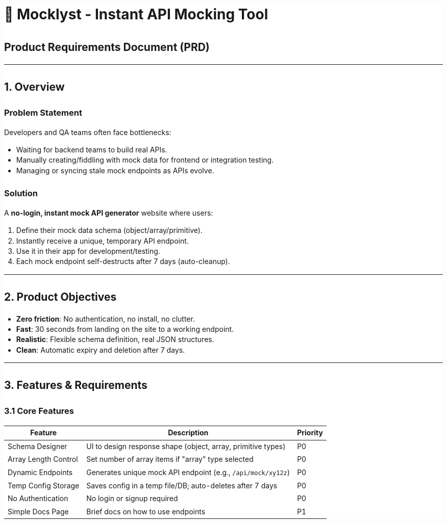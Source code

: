 # 📝 Mocklyst - Instant API Mocking Tool
## Product Requirements Document (PRD)

---

## 1. Overview

### Problem Statement

Developers and QA teams often face bottlenecks:

* Waiting for backend teams to build real APIs.
* Manually creating/fiddling with mock data for frontend or integration testing.
* Managing or syncing stale mock endpoints as APIs evolve.

### Solution

A **no-login, instant mock API generator** website where users:

1. Define their mock data schema (object/array/primitive).
2. Instantly receive a unique, temporary API endpoint.
3. Use it in their app for development/testing.
4. Each mock endpoint self-destructs after 7 days (auto-cleanup).

---

## 2. Product Objectives

* **Zero friction**: No authentication, no install, no clutter.
* **Fast**: 30 seconds from landing on the site to a working endpoint.
* **Realistic**: Flexible schema definition, real JSON structures.
* **Clean**: Automatic expiry and deletion after 7 days.

---

## 3. Features & Requirements

### 3.1 Core Features

| Feature              | Description                                                  | Priority |
| -------------------- | ------------------------------------------------------------ | -------- |
| Schema Designer      | UI to design response shape (object, array, primitive types) | P0       |
| Array Length Control | Set number of array items if "array" type selected           | P0       |
| Dynamic Endpoints    | Generates unique mock API endpoint (e.g., `/api/mock/xy12z`) | P0       |
| Temp Config Storage  | Saves config in a temp file/DB; auto-deletes after 7 days    | P0       |
| No Authentication    | No login or signup required                                  | P0       |
| Simple Docs Page     | Brief docs on how to use endpoints                           | P1       |
